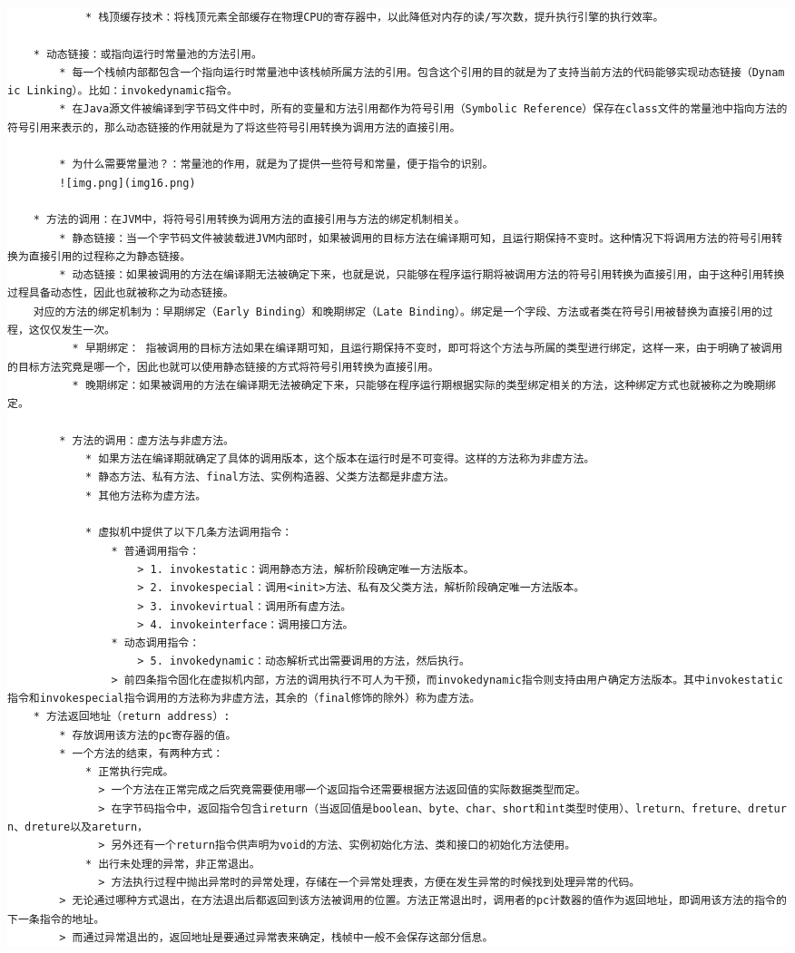                 * 栈顶缓存技术：将栈顶元素全部缓存在物理CPU的寄存器中，以此降低对内存的读/写次数，提升执行引擎的执行效率。
    
        * 动态链接：或指向运行时常量池的方法引用。
            * 每一个栈帧内部都包含一个指向运行时常量池中该栈帧所属方法的引用。包含这个引用的目的就是为了支持当前方法的代码能够实现动态链接（Dynamic Linking）。比如：invokedynamic指令。
            * 在Java源文件被编译到字节码文件中时，所有的变量和方法引用都作为符号引用（Symbolic Reference）保存在class文件的常量池中指向方法的符号引用来表示的，那么动态链接的作用就是为了将这些符号引用转换为调用方法的直接引用。
    
            * 为什么需要常量池？：常量池的作用，就是为了提供一些符号和常量，便于指令的识别。
            ![img.png](img16.png)

        * 方法的调用：在JVM中，将符号引用转换为调用方法的直接引用与方法的绑定机制相关。
            * 静态链接：当一个字节码文件被装载进JVM内部时，如果被调用的目标方法在编译期可知，且运行期保持不变时。这种情况下将调用方法的符号引用转换为直接引用的过程称之为静态链接。
            * 动态链接：如果被调用的方法在编译期无法被确定下来，也就是说，只能够在程序运行期将被调用方法的符号引用转换为直接引用，由于这种引用转换过程具备动态性，因此也就被称之为动态链接。
        对应的方法的绑定机制为：早期绑定（Early Binding）和晚期绑定（Late Binding）。绑定是一个字段、方法或者类在符号引用被替换为直接引用的过程，这仅仅发生一次。
              * 早期绑定： 指被调用的目标方法如果在编译期可知，且运行期保持不变时，即可将这个方法与所属的类型进行绑定，这样一来，由于明确了被调用的目标方法究竟是哪一个，因此也就可以使用静态链接的方式将符号引用转换为直接引用。
              * 晚期绑定：如果被调用的方法在编译期无法被确定下来，只能够在程序运行期根据实际的类型绑定相关的方法，这种绑定方式也就被称之为晚期绑定。

            * 方法的调用：虚方法与非虚方法。
                * 如果方法在编译期就确定了具体的调用版本，这个版本在运行时是不可变得。这样的方法称为非虚方法。
                * 静态方法、私有方法、final方法、实例构造器、父类方法都是非虚方法。
                * 其他方法称为虚方法。
                
                * 虚拟机中提供了以下几条方法调用指令：
                    * 普通调用指令：
                        > 1. invokestatic：调用静态方法，解析阶段确定唯一方法版本。
                        > 2. invokespecial：调用<init>方法、私有及父类方法，解析阶段确定唯一方法版本。
                        > 3. invokevirtual：调用所有虚方法。
                        > 4. invokeinterface：调用接口方法。 
                    * 动态调用指令：
                        > 5. invokedynamic：动态解析式出需要调用的方法，然后执行。
                    > 前四条指令固化在虚拟机内部，方法的调用执行不可人为干预，而invokedynamic指令则支持由用户确定方法版本。其中invokestatic指令和invokespecial指令调用的方法称为非虚方法，其余的（final修饰的除外）称为虚方法。
        * 方法返回地址（return address）:
            * 存放调用该方法的pc寄存器的值。
            * 一个方法的结束，有两种方式：
                * 正常执行完成。
                  > 一个方法在正常完成之后究竟需要使用哪一个返回指令还需要根据方法返回值的实际数据类型而定。
                  > 在字节码指令中，返回指令包含ireturn（当返回值是boolean、byte、char、short和int类型时使用）、lreturn、freture、dreturn、dreture以及areturn，
                  > 另外还有一个return指令供声明为void的方法、实例初始化方法、类和接口的初始化方法使用。
                * 出行未处理的异常，非正常退出。
                  > 方法执行过程中抛出异常时的异常处理，存储在一个异常处理表，方便在发生异常的时候找到处理异常的代码。
            > 无论通过哪种方式退出，在方法退出后都返回到该方法被调用的位置。方法正常退出时，调用者的pc计数器的值作为返回地址，即调用该方法的指令的下一条指令的地址。
            > 而通过异常退出的，返回地址是要通过异常表来确定，栈帧中一般不会保存这部分信息。
            